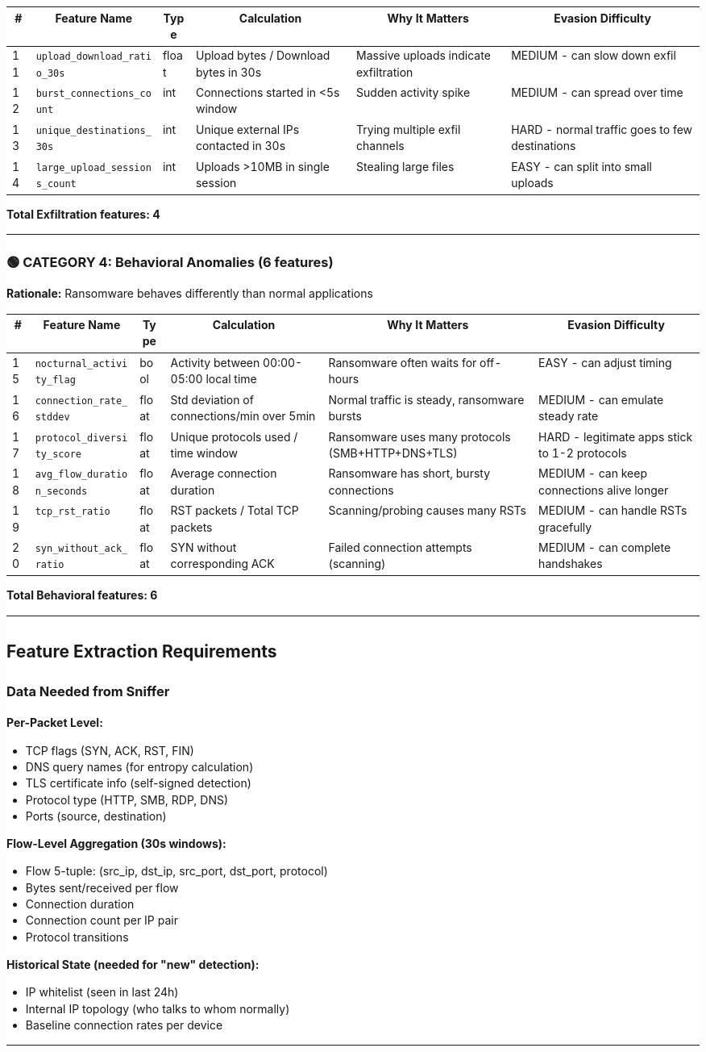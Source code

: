 | # | Feature Name | Type | Calculation | Why It Matters | Evasion Difficulty |
|---|-------------|------|-------------|----------------|-------------------|
| 11 | `upload_download_ratio_30s` | float | Upload bytes / Download bytes in 30s | Massive uploads indicate exfiltration | MEDIUM - can slow down exfil |
| 12 | `burst_connections_count` | int | Connections started in <5s window | Sudden activity spike | MEDIUM - can spread over time |
| 13 | `unique_destinations_30s` | int | Unique external IPs contacted in 30s | Trying multiple exfil channels | HARD - normal traffic goes to few destinations |
| 14 | `large_upload_sessions_count` | int | Uploads >10MB in single session | Stealing large files | EASY - can split into small uploads |

**Total Exfiltration features: 4**

---

### 🟢 CATEGORY 4: Behavioral Anomalies (6 features)
**Rationale:** Ransomware behaves differently than normal applications

| # | Feature Name | Type | Calculation | Why It Matters | Evasion Difficulty |
|---|-------------|------|-------------|----------------|-------------------|
| 15 | `nocturnal_activity_flag` | bool | Activity between 00:00-05:00 local time | Ransomware often waits for off-hours | EASY - can adjust timing |
| 16 | `connection_rate_stddev` | float | Std deviation of connections/min over 5min | Normal traffic is steady, ransomware bursts | MEDIUM - can emulate steady rate |
| 17 | `protocol_diversity_score` | float | Unique protocols used / time window | Ransomware uses many protocols (SMB+HTTP+DNS+TLS) | HARD - legitimate apps stick to 1-2 protocols |
| 18 | `avg_flow_duration_seconds` | float | Average connection duration | Ransomware has short, bursty connections | MEDIUM - can keep connections alive longer |
| 19 | `tcp_rst_ratio` | float | RST packets / Total TCP packets | Scanning/probing causes many RSTs | MEDIUM - can handle RSTs gracefully |
| 20 | `syn_without_ack_ratio` | float | SYN without corresponding ACK | Failed connection attempts (scanning) | MEDIUM - can complete handshakes |

**Total Behavioral features: 6**

---

## Feature Extraction Requirements

### Data Needed from Sniffer

**Per-Packet Level:**
- TCP flags (SYN, ACK, RST, FIN)
- DNS query names (for entropy calculation)
- TLS certificate info (self-signed detection)
- Protocol type (HTTP, SMB, RDP, DNS)
- Ports (source, destination)

**Flow-Level Aggregation (30s windows):**
- Flow 5-tuple: (src_ip, dst_ip, src_port, dst_port, protocol)
- Bytes sent/received per flow
- Connection duration
- Connection count per IP pair
- Protocol transitions

**Historical State (needed for "new" detection):**
- IP whitelist (seen in last 24h)
- Internal IP topology (who talks to whom normally)
- Baseline connection rates per device

---